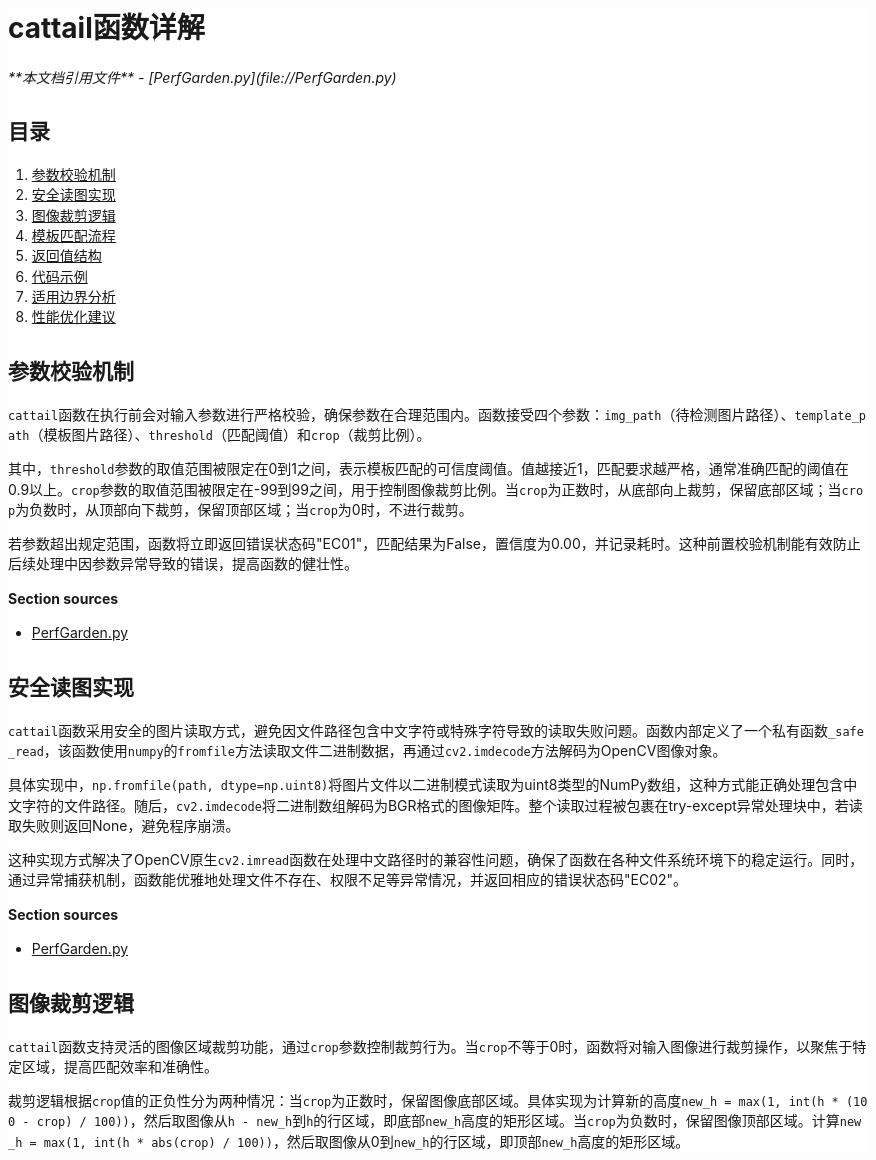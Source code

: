 # cattail函数详解

<cite>
**本文档引用文件**   
- [PerfGarden.py](file://PerfGarden.py)
</cite>

## 目录
1. [参数校验机制](#参数校验机制)
2. [安全读图实现](#安全读图实现)
3. [图像裁剪逻辑](#图像裁剪逻辑)
4. [模板匹配流程](#模板匹配流程)
5. [返回值结构](#返回值结构)
6. [代码示例](#代码示例)
7. [适用边界分析](#适用边界分析)
8. [性能优化建议](#性能优化建议)

## 参数校验机制

`cattail`函数在执行前会对输入参数进行严格校验，确保参数在合理范围内。函数接受四个参数：`img_path`（待检测图片路径）、`template_path`（模板图片路径）、`threshold`（匹配阈值）和`crop`（裁剪比例）。

其中，`threshold`参数的取值范围被限定在0到1之间，表示模板匹配的可信度阈值。值越接近1，匹配要求越严格，通常准确匹配的阈值在0.9以上。`crop`参数的取值范围被限定在-99到99之间，用于控制图像裁剪比例。当`crop`为正数时，从底部向上裁剪，保留底部区域；当`crop`为负数时，从顶部向下裁剪，保留顶部区域；当`crop`为0时，不进行裁剪。

若参数超出规定范围，函数将立即返回错误状态码"EC01"，匹配结果为False，置信度为0.00，并记录耗时。这种前置校验机制能有效防止后续处理中因参数异常导致的错误，提高函数的健壮性。

**Section sources**
- [PerfGarden.py](file://PerfGarden.py#L13-L84)

## 安全读图实现

`cattail`函数采用安全的图片读取方式，避免因文件路径包含中文字符或特殊字符导致的读取失败问题。函数内部定义了一个私有函数`_safe_read`，该函数使用`numpy`的`fromfile`方法读取文件二进制数据，再通过`cv2.imdecode`方法解码为OpenCV图像对象。

具体实现中，`np.fromfile(path, dtype=np.uint8)`将图片文件以二进制模式读取为uint8类型的NumPy数组，这种方式能正确处理包含中文字符的文件路径。随后，`cv2.imdecode`将二进制数组解码为BGR格式的图像矩阵。整个读取过程被包裹在try-except异常处理块中，若读取失败则返回None，避免程序崩溃。

这种实现方式解决了OpenCV原生`cv2.imread`函数在处理中文路径时的兼容性问题，确保了函数在各种文件系统环境下的稳定运行。同时，通过异常捕获机制，函数能优雅地处理文件不存在、权限不足等异常情况，并返回相应的错误状态码"EC02"。

**Section sources**
- [PerfGarden.py](file://PerfGarden.py#L13-L84)

## 图像裁剪逻辑

`cattail`函数支持灵活的图像区域裁剪功能，通过`crop`参数控制裁剪行为。当`crop`不等于0时，函数将对输入图像进行裁剪操作，以聚焦于特定区域，提高匹配效率和准确性。

裁剪逻辑根据`crop`值的正负性分为两种情况：当`crop`为正数时，保留图像底部区域。具体实现为计算新的高度`new_h = max(1, int(h * (100 - crop) / 100))`，然后取图像从`h - new_h`到`h`的行区域，即底部`new_h`高度的矩形区域。当`crop`为负数时，保留图像顶部区域。计算`new_h = max(1, int(h * abs(crop) / 100))`，然后取图像从0到`new_h`的行区域，即顶部`new_h`高度的矩形区域。
